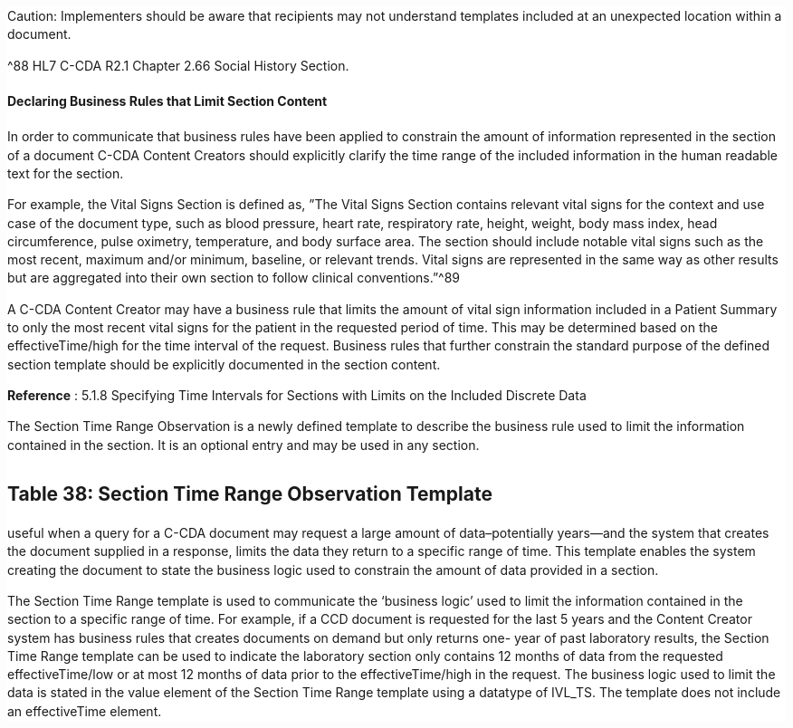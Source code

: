 Caution: Implementers should be aware that recipients may not understand templates included at an unexpected
location within a document.

^88 HL7 C-CDA R2.1 Chapter 2.66 Social History Section.

#### Declaring Business Rules that Limit Section Content

In order to communicate that business rules have been applied to constrain the amount of information
represented in the section of a document C-CDA Content Creators should explicitly clarify the time range of the
included information in the human readable text for the section.

For example, the Vital Signs Section is defined as, ”The Vital Signs Section contains relevant vital signs for the
context and use case of the document type, such as blood pressure, heart rate, respiratory rate, height, weight,
body mass index, head circumference, pulse oximetry, temperature, and body surface area. The section should
include notable vital signs such as the most recent, maximum and/or minimum, baseline, or relevant trends. Vital
signs are represented in the same way as other results but are aggregated into their own section to follow clinical
conventions.”^89

A C-CDA Content Creator may have a business rule that limits the amount of vital sign information included in a
Patient Summary to only the most recent vital signs for the patient in the requested period of time. This may be
determined based on the effectiveTime/high for the time interval of the request. Business rules that further
constrain the standard purpose of the defined section template should be explicitly documented in the section
content.

**Reference** : 5.1.8 Specifying Time Intervals for Sections with Limits on the Included Discrete Data

The Section Time Range Observation is a newly defined template to describe the business rule used to limit the
information contained in the section. It is an optional entry and may be used in any section.

## Table 38: Section Time Range Observation Template

useful when a query for a C-CDA document may request a large amount of data–potentially years—and the system
that creates the document supplied in a response, limits the data they return to a specific range of time. This
template enables the system creating the document to state the business logic used to constrain the amount of
data provided in a section.

The Section Time Range template is used to communicate the ‘business logic’ used to limit the information
contained in the section to a specific range of time. For example, if a CCD document is requested for the last 5
years and the Content Creator system has business rules that creates documents on demand but only returns one-
year of past laboratory results, the Section Time Range template can be used to indicate the laboratory section
only contains 12 months of data from the requested effectiveTime/low or at most 12 months of data prior to the
effectiveTime/high in the request. The business logic used to limit the data is stated in the value element of the
Section Time Range template using a datatype of IVL_TS. The template does not include an effectiveTime element.